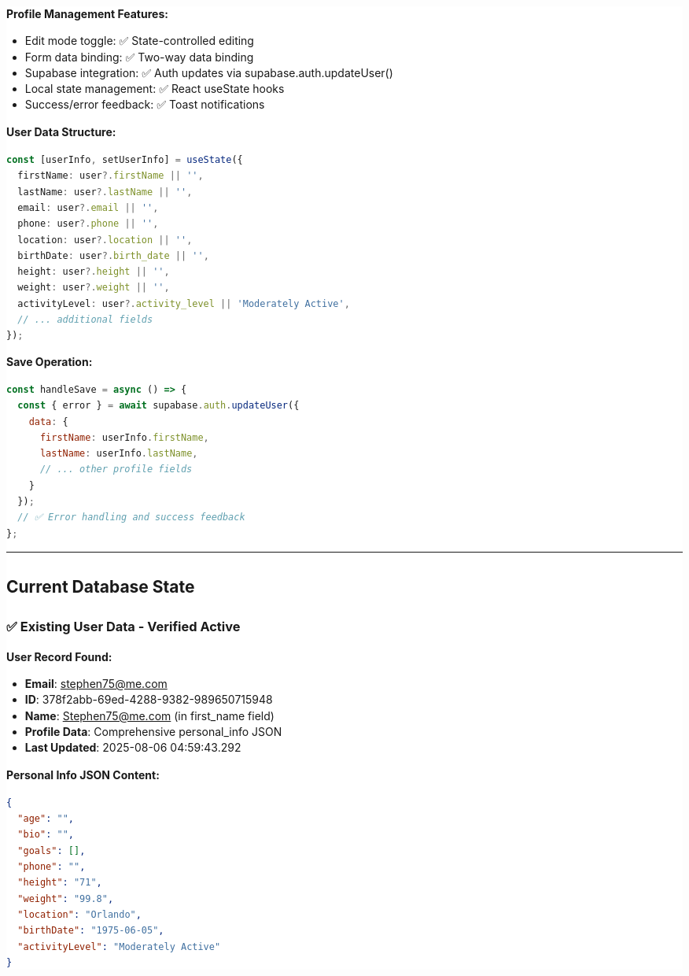 **Profile Management Features:**
- Edit mode toggle: ✅ State-controlled editing
- Form data binding: ✅ Two-way data binding
- Supabase integration: ✅ Auth updates via supabase.auth.updateUser()
- Local state management: ✅ React useState hooks
- Success/error feedback: ✅ Toast notifications

**User Data Structure:**
```typescript
const [userInfo, setUserInfo] = useState({
  firstName: user?.firstName || '',
  lastName: user?.lastName || '',
  email: user?.email || '',
  phone: user?.phone || '',
  location: user?.location || '',
  birthDate: user?.birth_date || '',
  height: user?.height || '',
  weight: user?.weight || '',
  activityLevel: user?.activity_level || 'Moderately Active',
  // ... additional fields
});
```

**Save Operation:**
```javascript
const handleSave = async () => {
  const { error } = await supabase.auth.updateUser({
    data: {
      firstName: userInfo.firstName,
      lastName: userInfo.lastName,
      // ... other profile fields
    }
  });
  // ✅ Error handling and success feedback
};
```

---

## Current Database State

### ✅ **Existing User Data - Verified Active**

**User Record Found:**
- **Email**: stephen75@me.com
- **ID**: 378f2abb-69ed-4288-9382-989650715948
- **Name**: Stephen75@me.com (in first_name field)
- **Profile Data**: Comprehensive personal_info JSON
- **Last Updated**: 2025-08-06 04:59:43.292

**Personal Info JSON Content:**
```json
{
  "age": "",
  "bio": "",
  "goals": [],
  "phone": "",
  "height": "71",
  "weight": "99.8", 
  "location": "Orlando",
  "birthDate": "1975-06-05",
  "activityLevel": "Moderately Active"
}
```
